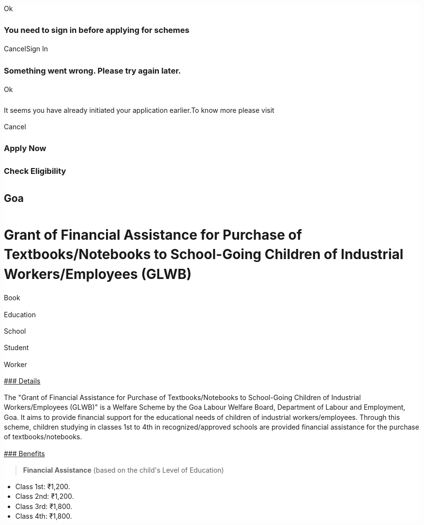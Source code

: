 Ok

### 

### You need to sign in before applying for schemes

CancelSign In

### Something went wrong. Please try again later.

Ok

### 

It seems you have already initiated your application earlier.To know more please visit

Cancel

### Apply Now

### Check Eligibility

Goa
---

Grant of Financial Assistance for Purchase of Textbooks/Notebooks to School-Going Children of Industrial Workers/Employees (GLWB)
=================================================================================================================================

Book

Education

School

Student

Worker

[### Details](https://www.myscheme.gov.in/schemes/gfaptnsgciwe-glwb#details)

The "Grant of Financial Assistance for Purchase of Textbooks/Notebooks to School-Going Children of Industrial Workers/Employees (GLWB)" is a Welfare Scheme by the Goa Labour Welfare Board, Department of Labour and Employment, Goa. It aims to provide financial support for the educational needs of children of industrial workers/employees. Through this scheme, children studying in classes 1st to 4th in recognized/approved schools are provided financial assistance for the purchase of textbooks/notebooks.

[### Benefits](https://www.myscheme.gov.in/schemes/gfaptnsgciwe-glwb#benefits)

> **Financial Assistance** (based on the child's Level of Education)

*   Class 1st: ₹1,200.
*   Class 2nd: ₹1,200.
*   Class 3rd: ₹1,800.
*   Class 4th: ₹1,800.
